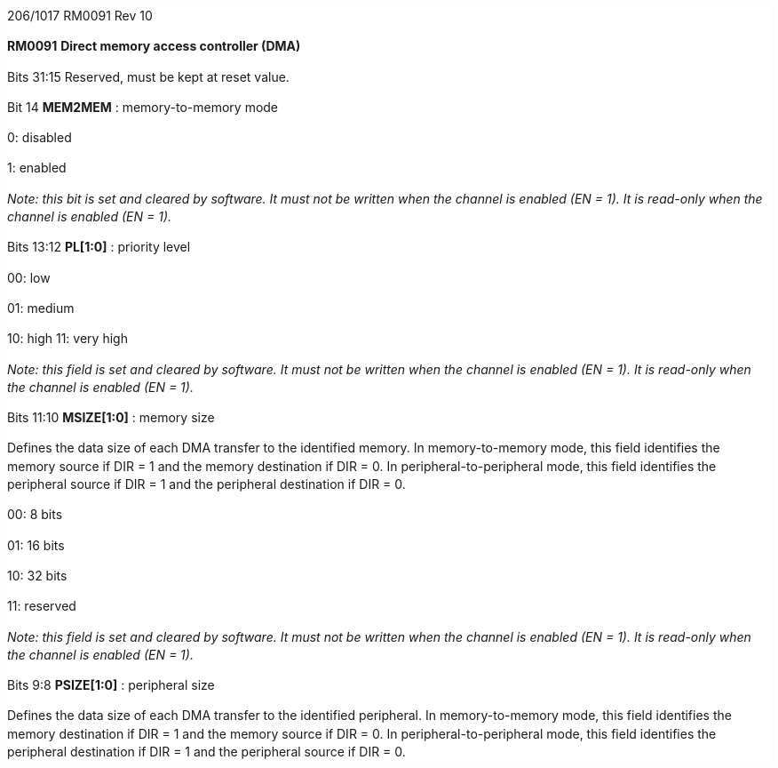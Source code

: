 206/1017 RM0091 Rev 10


**RM0091** **Direct memory access controller (DMA)**


Bits 31:15 Reserved, must be kept at reset value.


Bit 14 **MEM2MEM** : memory-to-memory mode

0: disabled

1: enabled

_Note: this bit is set and cleared by software._
_It must not be written when the channel is enabled (EN = 1)._
_It is read-only when the channel is enabled (EN = 1)._


Bits 13:12 **PL[1:0]** : priority level

00: low

01: medium

10: high
11: very high

_Note: this field is set and cleared by software._
_It must not be written when the channel is enabled (EN = 1)._
_It is read-only when the channel is enabled (EN = 1)._


Bits 11:10 **MSIZE[1:0]** : memory size

Defines the data size of each DMA transfer to the identified memory.
In memory-to-memory mode, this field identifies the memory source if DIR = 1 and the
memory destination if DIR = 0.
In peripheral-to-peripheral mode, this field identifies the peripheral source if DIR = 1 and the
peripheral destination if DIR = 0.

00: 8 bits

01: 16 bits

10: 32 bits

11: reserved

_Note: this field is set and cleared by software._
_It must not be written when the channel is enabled (EN = 1)._
_It is read-only when the channel is enabled (EN = 1)._


Bits 9:8 **PSIZE[1:0]** : peripheral size

Defines the data size of each DMA transfer to the identified peripheral.
In memory-to-memory mode, this field identifies the memory destination if DIR = 1 and the
memory source if DIR = 0.
In peripheral-to-peripheral mode, this field identifies the peripheral destination if DIR = 1 and
the peripheral source if DIR = 0.

